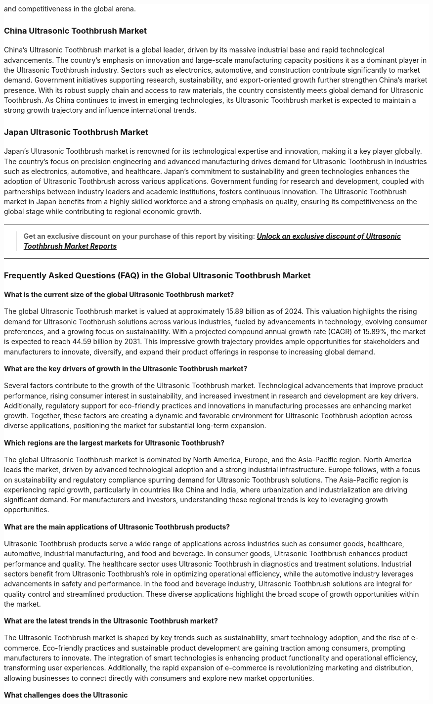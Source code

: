 and competitiveness in the global arena.</p><h3>China Ultrasonic Toothbrush Market</h3><p>China&rsquo;s Ultrasonic Toothbrush market is a global leader, driven by its massive industrial base and rapid technological advancements. The country&rsquo;s emphasis on innovation and large-scale manufacturing capacity positions it as a dominant player in the Ultrasonic Toothbrush industry. Sectors such as electronics, automotive, and construction contribute significantly to market demand. Government initiatives supporting research, sustainability, and export-oriented growth further strengthen China&rsquo;s market presence. With its robust supply chain and access to raw materials, the country consistently meets global demand for Ultrasonic Toothbrush. As China continues to invest in emerging technologies, its Ultrasonic Toothbrush market is expected to maintain a strong growth trajectory and influence international trends.</p><h3>Japan Ultrasonic Toothbrush Market</h3><p>Japan&rsquo;s Ultrasonic Toothbrush market is renowned for its technological expertise and innovation, making it a key player globally. The country&rsquo;s focus on precision engineering and advanced manufacturing drives demand for Ultrasonic Toothbrush in industries such as electronics, automotive, and healthcare. Japan&rsquo;s commitment to sustainability and green technologies enhances the adoption of Ultrasonic Toothbrush across various applications. Government funding for research and development, coupled with partnerships between industry leaders and academic institutions, fosters continuous innovation. The Ultrasonic Toothbrush market in Japan benefits from a highly skilled workforce and a strong emphasis on quality, ensuring its competitiveness on the global stage while contributing to regional economic growth.</p><hr /><blockquote><p><strong>Get an exclusive discount on your purchase of this report by visiting: <em><a href="://marketresearchpulse.com/ask-for-discount/37318?utm_source=Github&amp;utm_medium=0111">Unlock an exclusive discount of Ultrasonic Toothbrush Market Reports</a></em>&nbsp;</strong></p></blockquote><hr /><h3>Frequently Asked Questions (FAQ) in the Global Ultrasonic Toothbrush Market</h3><p><strong>What is the current size of the global Ultrasonic Toothbrush market?</strong></p><p>The global Ultrasonic Toothbrush market is valued at approximately 15.89 billion as of 2024. This valuation highlights the rising demand for Ultrasonic Toothbrush solutions across various industries, fueled by advancements in technology, evolving consumer preferences, and a growing focus on sustainability. With a projected compound annual growth rate (CAGR) of 15.89%, the market is expected to reach 44.59 billion by 2031. This impressive growth trajectory provides ample opportunities for stakeholders and manufacturers to innovate, diversify, and expand their product offerings in response to increasing global demand.</p><p><strong>What are the key drivers of growth in the Ultrasonic Toothbrush market?</strong></p><p>Several factors contribute to the growth of the Ultrasonic Toothbrush market. Technological advancements that improve product performance, rising consumer interest in sustainability, and increased investment in research and development are key drivers. Additionally, regulatory support for eco-friendly practices and innovations in manufacturing processes are enhancing market growth. Together, these factors are creating a dynamic and favorable environment for Ultrasonic Toothbrush adoption across diverse applications, positioning the market for substantial long-term expansion.</p><p><strong>Which regions are the largest markets for Ultrasonic Toothbrush?</strong></p><p>The global Ultrasonic Toothbrush market is dominated by North America, Europe, and the Asia-Pacific region. North America leads the market, driven by advanced technological adoption and a strong industrial infrastructure. Europe follows, with a focus on sustainability and regulatory compliance spurring demand for Ultrasonic Toothbrush solutions. The Asia-Pacific region is experiencing rapid growth, particularly in countries like China and India, where urbanization and industrialization are driving significant demand. For manufacturers and investors, understanding these regional trends is key to leveraging growth opportunities.</p><p><strong>What are the main applications of Ultrasonic Toothbrush products?</strong></p><p>Ultrasonic Toothbrush products serve a wide range of applications across industries such as consumer goods, healthcare, automotive, industrial manufacturing, and food and beverage. In consumer goods, Ultrasonic Toothbrush enhances product performance and quality. The healthcare sector uses Ultrasonic Toothbrush in diagnostics and treatment solutions. Industrial sectors benefit from Ultrasonic Toothbrush&rsquo;s role in optimizing operational efficiency, while the automotive industry leverages advancements in safety and performance. In the food and beverage industry, Ultrasonic Toothbrush solutions are integral for quality control and streamlined production. These diverse applications highlight the broad scope of growth opportunities within the market.</p><p><strong>What are the latest trends in the Ultrasonic Toothbrush market?</strong></p><p>The Ultrasonic Toothbrush market is shaped by key trends such as sustainability, smart technology adoption, and the rise of e-commerce. Eco-friendly practices and sustainable product development are gaining traction among consumers, prompting manufacturers to innovate. The integration of smart technologies is enhancing product functionality and operational efficiency, transforming user experiences. Additionally, the rapid expansion of e-commerce is revolutionizing marketing and distribution, allowing businesses to connect directly with consumers and explore new market opportunities.</p><p><strong>What challenges does the Ultrasonic